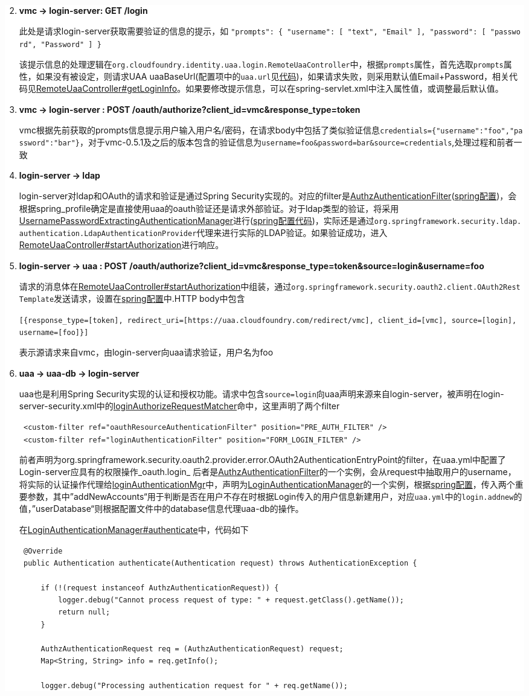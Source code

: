 2. **vmc -> login-server: GET /login**

   此处是请求login-server获取需要验证的信息的提示，如
   `"prompts": { "username": [ "text", "Email" ], "password": [ "password", "Password" ] }`

    该提示信息的处理逻辑在`org.cloudfoundry.identity.uaa.login.RemoteUaaController`中，根据`prompts`属性，首先选取`prompts`属性，如果没有被设定，则请求UAA uaaBaseUrl(配置项中的`uaa.url`见[代码][11])，如果请求失败，则采用默认值Email+Password，相关代码见[RemoteUaaController#getLoginInfo][12]。如果要修改提示信息，可以在spring-servlet.xml中注入属性值，或调整最后默认值。

3. **vmc -> login-server : POST /oauth/authorize?client\_id=vmc&response\_type=token**

   vmc根据先前获取的prompts信息提示用户输入用户名/密码，在请求body中包括了类似验证信息`credentials={"username":"foo","password":"bar"}`，对于vmc-0.5.1及之后的版本包含的验证信息为`username=foo&password=bar&source=credentials`,处理过程和前者一致

4. **login-server -> ldap**

   login-server对ldap和OAuth的请求和验证是通过Spring Security实现的。对应的filter是[AuthzAuthenticationFilter][15]([spring配置][13])，会根据spring_profile确定是直接使用uaa的oauth验证还是请求外部验证。对于ldap类型的验证，将采用[UsernamePasswordExtractingAuthenticationManager][16]进行([spring配置代码][14])，实际还是通过`org.springframework.security.ldap.authentication.LdapAuthenticationProvider`代理来进行实际的LDAP验证。如果验证成功，进入[RemoteUaaController#startAuthorization][17]进行响应。

5. **login-server -> uaa : POST /oauth/authorize?client\_id=vmc&response\_type=token&source=login&username=foo**

   请求的消息体在[RemoteUaaController#startAuthorization][17]中组装，通过`org.springframework.security.oauth2.client.OAuth2RestTemplate`发送请求，设置在[spring配置][18]中.HTTP body中包含

   `[{response_type=[token], redirect_uri=[https://uaa.cloudfoundry.com/redirect/vmc], client_id=[vmc], source=[login], username=[foo]}]`

   表示源请求来自vmc，由login-server向uaa请求验证，用户名为foo

6. **uaa -> uaa-db -> login-server**

   uaa也是利用Spring Security实现的认证和授权功能。请求中包含`source=login`向uaa声明来源来自login-server，被声明在login-server-security.xml中的[loginAuthorizeRequestMatcher][19]命中，这里声明了两个filter

   		<custom-filter ref="oauthResourceAuthenticationFilter" position="PRE_AUTH_FILTER" />
		<custom-filter ref="loginAuthenticationFilter" position="FORM_LOGIN_FILTER" />

   前者声明为org.springframework.security.oauth2.provider.error.OAuth2AuthenticationEntryPoint的filter，在uaa.yml中配置了Login-server应具有的权限操作_oauth.login_
   后者是[AuthzAuthenticationFilter][15]的一个实例，会从request中抽取用户的username，将实际的认证操作代理给[loginAuthenticationMgr][21]中，声明为[LoginAuthenticationManager][21]的一个实例，根据[spring配置][22]，传入两个重要参数，其中”addNewAccounts“用于判断是否在用户不存在时根据Login传入的用户信息新建用户，对应`uaa.yml`中的`login.addnew`的值，”userDatabase“则根据配置文件中的database信息代理uaa-db的操作。

   在[LoginAuthenticationManager#authenticate][21]中，代码如下

	   	@Override
		public Authentication authenticate(Authentication request) throws AuthenticationException {

			if (!(request instanceof AuthzAuthenticationRequest)) {
				logger.debug("Cannot process request of type: " + request.getClass().getName());
				return null;
			}

			AuthzAuthenticationRequest req = (AuthzAuthenticationRequest) request;
			Map<String, String> info = req.getInfo();

			logger.debug("Processing authentication request for " + req.getName());


[1]: /static/images/CF-authorization-1.png "cloud-foundry-authorization-1"
[2]: /static/images/CF-authorization-2.png "cloud-foundry-authorization-2"
[3]: /static/images/CF-authorization-3.png "cloud-foundry-authorization-3"
[4]: https://oauth.net/2/ "oauth2"
[5]: https://en.wikipedia.org/wiki/JSON_Web_Token "JWT"
[6]: https://en.wikipedia.org/wiki/System_for_Cross-domain_Identity_Management "SCIM"
[7]: https://github.com/cloudfoundry/cloud_controller/blob/master/cloud_controller/app/controllers/default_controller.rb#L14 "login-server-support"
[8]: https://github.com/cloudfoundry/login-server/blob/master/src/main/webapp/WEB-INF/spring-servlet.xml#L291 "login-server-ldap"
[9]: https://github.com/cloudfoundry/uaa/blob/master/uaa/src/main/webapp/WEB-INF/spring/login-server-security.xml#L34 "uaa-login-server-support"
[10]: https://github.com/cloudfoundry/login-server/blob/master/src/main/webapp/WEB-INF/spring-servlet.xml#L311 "login-server-userDnPattern"
[11]: https://github.com/cloudfoundry/login-server/blob/master/src/main/webapp/WEB-INF/spring-servlet.xml#L254 "login-server-uaa-base-url"
[12]: https://github.com/cloudfoundry/login-server/blob/master/src/main/java/org/cloudfoundry/identity/uaa/login/RemoteUaaController.java#L232 "login-server-prompts"
[13]: https://github.com/cloudfoundry/login-server/blob/master/src/main/webapp/WEB-INF/spring-servlet.xml#L188 "AuthzAuthenticationFilter-spring.xml"
[14]: https://github.com/cloudfoundry/login-server/blob/master/src/main/webapp/WEB-INF/spring-servlet.xml#L297 "ldap-profile"
[15]: https://github.com/cloudfoundry/uaa/blob/master/common/src/main/java/org/cloudfoundry/identity/uaa/authentication/AuthzAuthenticationFilter.java#L111 "AuthzAuthenticationFilter"
[16]: https://github.com/cloudfoundry/login-server/blob/master/src/main/java/org/cloudfoundry/identity/uaa/login/UsernamePasswordExtractingAuthenticationManager.java#L47 "UsernamePasswordExtractingAuthenticationManager"
[17]: https://github.com/cloudfoundry/login-server/blob/master/src/main/java/org/cloudfoundry/identity/uaa/login/RemoteUaaController.java#L270 "RemoteUaaController"
[18]: https://github.com/cloudfoundry/login-server/blob/master/src/main/webapp/WEB-INF/spring-servlet.xml#L265 "uaa-oauth"
[19]: https://github.com/cloudfoundry/uaa/blob/master/uaa/src/main/webapp/WEB-INF/spring/login-server-security.xml#L20 "loginAuthorizeRequestMatcher"
[20]: https://github.com/cloudfoundry/uaa/blob/master/uaa/src/main/webapp/WEB-INF/spring/login-server-security.xml#L61 "loginAuthorizeRequestMatcher"
[21]: https://github.com/cloudfoundry/uaa/blob/master/common/src/main/java/org/cloudfoundry/identity/uaa/authentication/manager/LoginAuthenticationManager.java#L62 "LoginAuthenticationManager#authenticate"
[22]: https://github.com/cloudfoundry/uaa/blob/master/uaa/src/main/webapp/WEB-INF/spring/login-server-security.xml#L73 "LoginAuthenticationManager-spring"
[23]: https://github.com/cloudfoundry/uaa/blob/master/common/src/main/java/org/cloudfoundry/identity/uaa/authentication/manager/LoginAuthenticationManager.java#L117 "LoginAuthenticationManager#getUser"
[24]: https://github.com/cloudfoundry/uaa/blob/master/scim/src/main/java/org/cloudfoundry/identity/uaa/scim/bootstrap/ScimUserBootstrap.javaL139 "ScimUserBootstrap"
[25]: https://github.com/cloudfoundry/uaa/blob/master/common/src/main/java/org/cloudfoundry/identity/uaa/audit/event/AbstractUaaEvent.java "AbstractUaaEvent"
[26]: https://github.com/SpringSource/spring-security/blob/master/core/src/main/java/org/springframework/security/authentication/event/AuthenticationFailureBadCredentialsEvent.java "AuthenticationFailureBadCredentialsEvent"
[27]: https://github.com/cloudfoundry/uaa/blob/master/common/src/main/java/org/cloudfoundry/identity/uaa/authentication/manager/NewUserAuthenticatedEvent.java "NewUserAuthenticatedEvent"
[28]: https://github.com/cloudfoundry/uaa/blob/master/common/src/main/java/org/cloudfoundry/identity/uaa/audit/event/AuditListener.java#L40 "AuditListener"
[29]: https://github.com/cloudfoundry/uaa/blob/master/common/src/main/java/org/cloudfoundry/identity/uaa/authentication/event/BadCredentialsListener.java#L38 "BadCredentialsListener"
[30]: https://github.com/cloudfoundry/uaa/blob/master/common/src/main/java/org/cloudfoundry/identity/uaa/audit/JdbcFailedLoginCountingAuditService.java#L41 "JdbcFailedLoginCountingAuditService"
[31]: https://github.com/cloudfoundry/uaa/blob/master/common/src/main/java/org/cloudfoundry/identity/uaa/audit/LoggingAuditService.java#L92 "LoggingAuditService"
[32]: https://github.com/cloudfoundry/login-server/blob/master/src/main/java/org/cloudfoundry/identity/uaa/login/RemoteUaaController.java#280 "RemoteUaaController#startAuthorization"